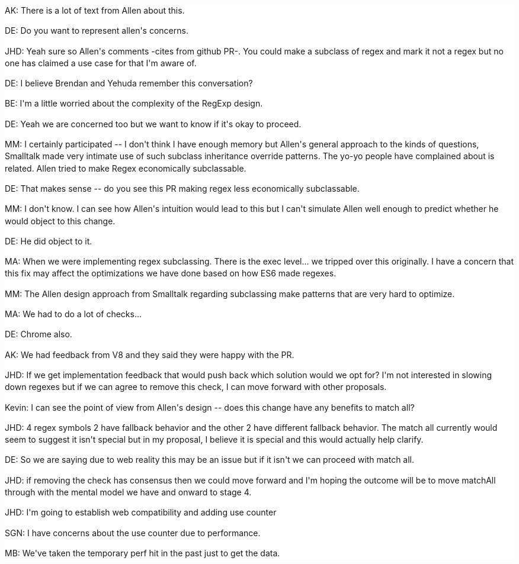 AK: There is a lot of text from Allen about this.

DE: Do you want to represent allen's concerns.

JHD: Yeah sure so Allen's comments -cites from github PR-. You could make a subclass of regex and mark it not a regex but no one has claimed a use case for that I'm aware of.

DE: I believe Brendan and Yehuda remember this conversation?

BE: I'm a little worried about the complexity of the RegExp design.

DE: Yeah we are concerned too but we want to know if it's okay to proceed.

MM: I certainly participated -- I don't think I have enough memory but Allen's general approach to the kinds of questions, Smalltalk made very intimate use of such subclass inheritance override patterns. The yo-yo people have complained about is related. Allen tried to make Regex economically subclassable.

DE: That makes sense -- do you see this PR making regex less economically subclassable.

MM: I don't know. I can see how Allen's intuition would lead to this but I can't simulate Allen well enough to predict whether he would object to this change.

DE: He did object to it. 

MA: When we were implementing regex subclassing. There is the exec level... we tripped over this originally. I have a concern that this fix may affect the optimizations we have done based on how ES6 made regexes.

MM: The Allen design approach from Smalltalk regarding subclassing make patterns that are very hard to optimize.

MA: We had to do a lot of checks...

DE: Chrome also.

AK: We had feedback from V8 and they said they were happy with the PR.

JHD: If we get implementation feedback that would push back which solution would we opt for? I'm not interested in slowing down regexes but if we can agree to remove this check, I can move forward with other proposals.

Kevin: I can see the point of view from Allen's design -- does this change have any benefits to match all?

JHD: 4 regex symbols 2 have fallback behavior and the other 2 have different fallback behavior. The match all currently would seem to suggest it isn't special but in my proposal, I believe it is special and this would actually help clarify.

DE: So we are saying due to web reality this may be an issue but if it isn't we can proceed with match all.

JHD: if removing the check has consensus then we could move forward and I'm hoping the outcome will be to move matchAll through with the mental model we have and onward to stage 4.

JHD: I'm going to establish web compatibility and adding use counter

SGN: I have concerns about the use counter due to performance.

MB: We've taken the temporary perf hit in the past just to get the data.
